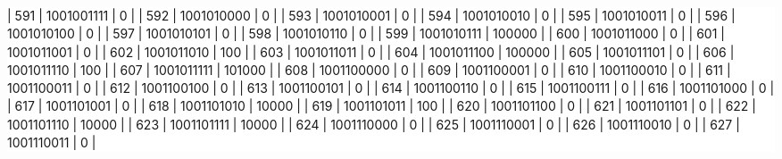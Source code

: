 | 591    | 1001001111 | 0                   |
| 592    | 1001010000 | 0                   |
| 593    | 1001010001 | 0                   |
| 594    | 1001010010 | 0                   |
| 595    | 1001010011 | 0                   |
| 596    | 1001010100 | 0                   |
| 597    | 1001010101 | 0                   |
| 598    | 1001010110 | 0                   |
| 599    | 1001010111 | 100000              |
| 600    | 1001011000 | 0                   |
| 601    | 1001011001 | 0                   |
| 602    | 1001011010 | 100                 |
| 603    | 1001011011 | 0                   |
| 604    | 1001011100 | 100000              |
| 605    | 1001011101 | 0                   |
| 606    | 1001011110 | 100                 |
| 607    | 1001011111 | 101000              |
| 608    | 1001100000 | 0                   |
| 609    | 1001100001 | 0                   |
| 610    | 1001100010 | 0                   |
| 611    | 1001100011 | 0                   |
| 612    | 1001100100 | 0                   |
| 613    | 1001100101 | 0                   |
| 614    | 1001100110 | 0                   |
| 615    | 1001100111 | 0                   |
| 616    | 1001101000 | 0                   |
| 617    | 1001101001 | 0                   |
| 618    | 1001101010 | 10000               |
| 619    | 1001101011 | 100                 |
| 620    | 1001101100 | 0                   |
| 621    | 1001101101 | 0                   |
| 622    | 1001101110 | 10000               |
| 623    | 1001101111 | 10000               |
| 624    | 1001110000 | 0                   |
| 625    | 1001110001 | 0                   |
| 626    | 1001110010 | 0                   |
| 627    | 1001110011 | 0                   |